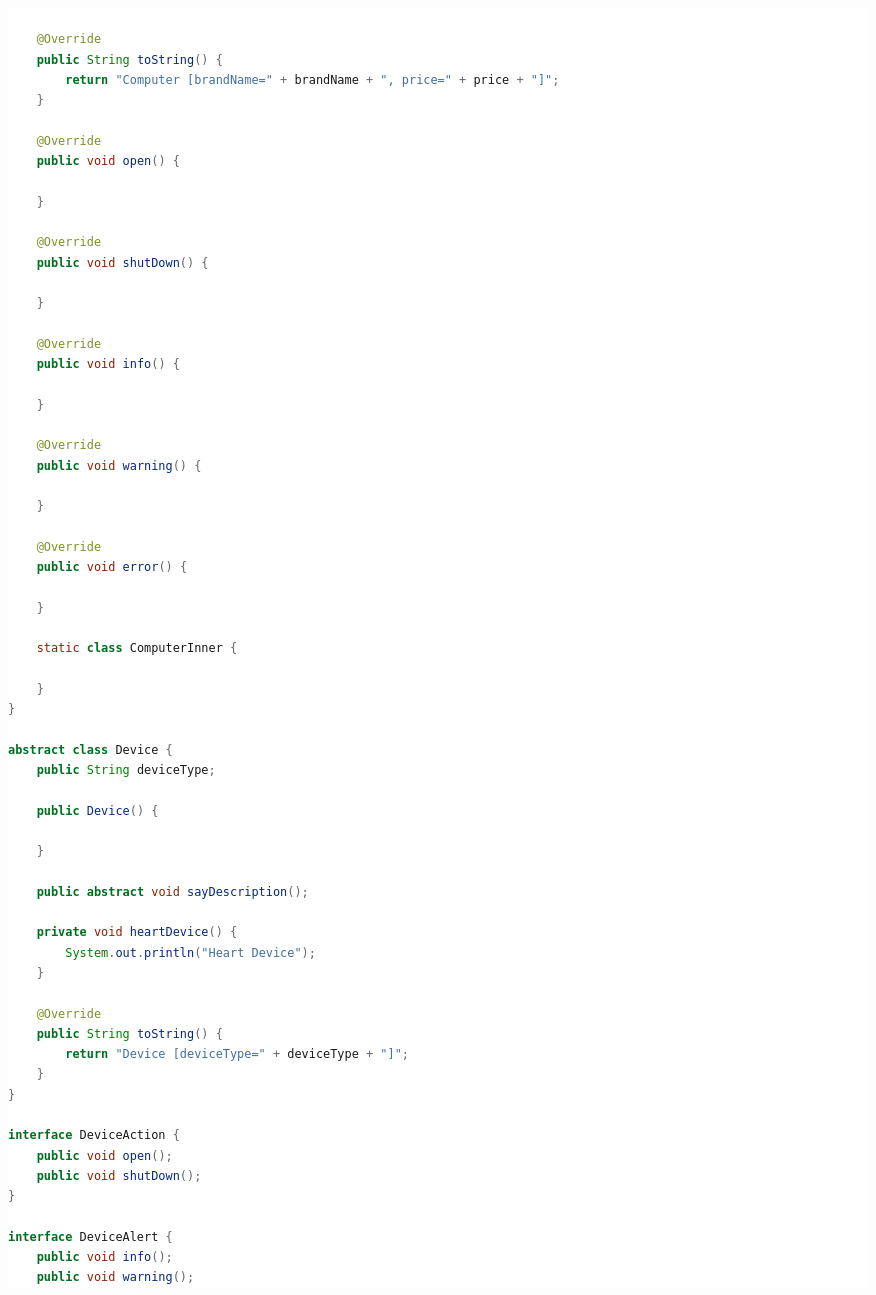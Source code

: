 ``` java

    @Override
    public String toString() {
        return "Computer [brandName=" + brandName + ", price=" + price + "]";
    }

    @Override
    public void open() {

    }

    @Override
    public void shutDown() {

    }

    @Override
    public void info() {

    }

    @Override
    public void warning() {

    }

    @Override
    public void error() {

    }

    static class ComputerInner {

    }
}

abstract class Device {
    public String deviceType;

    public Device() {

    }

    public abstract void sayDescription();

    private void heartDevice() {
        System.out.println("Heart Device");
    }

    @Override
    public String toString() {
        return "Device [deviceType=" + deviceType + "]";
    }
}

interface DeviceAction {
    public void open();
    public void shutDown();
}

interface DeviceAlert {
    public void info();
    public void warning();
```